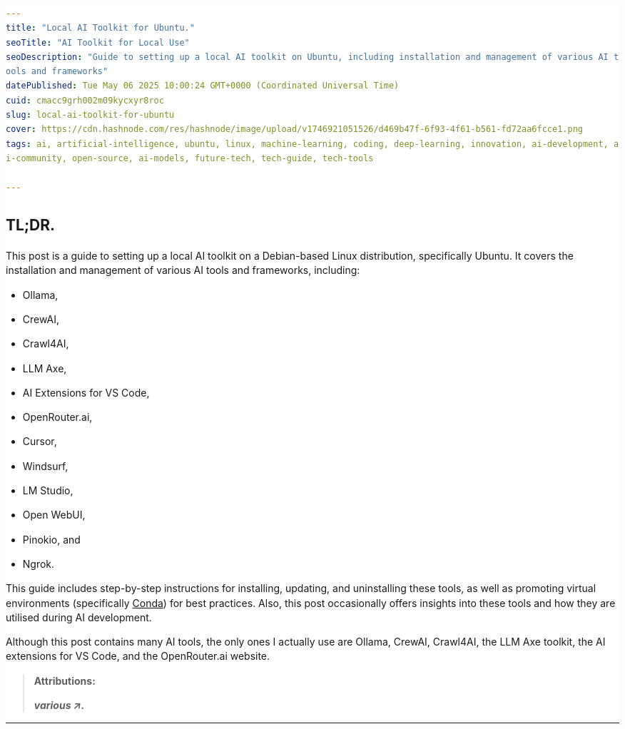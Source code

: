 ```yaml
---
title: "Local AI Toolkit for Ubuntu."
seoTitle: "AI Toolkit for Local Use"
seoDescription: "Guide to setting up a local AI toolkit on Ubuntu, including installation and management of various AI tools and frameworks"
datePublished: Tue May 06 2025 10:00:24 GMT+0000 (Coordinated Universal Time)
cuid: cmacc9grh002m09kycxyr8roc
slug: local-ai-toolkit-for-ubuntu
cover: https://cdn.hashnode.com/res/hashnode/image/upload/v1746921051526/d469b47f-6f93-4f61-b561-fd72aa6fcce1.png
tags: ai, artificial-intelligence, ubuntu, linux, machine-learning, coding, deep-learning, innovation, ai-development, ai-community, open-source, ai-models, future-tech, tech-guide, tech-tools

---
```


## TL;DR.

This post is a guide to setting up a local AI toolkit on a Debian-based Linux distribution, specifically Ubuntu. It covers the installation and management of various AI tools and frameworks, including:

* Ollama,
    
* CrewAI,
    
* Crawl4AI,
    
* LLM Axe,
    
* AI Extensions for VS Code,
    
* OpenRouter.ai,
    
* Cursor,
    
* Windsurf,
    
* LM Studio,
    
* Open WebUI,
    
* Pinokio, and
    
* Ngrok.
    

This guide includes step-by-step instructions for installing, updating, and uninstalling these tools, as well as promoting virtual environments (specifically [Conda](https://solodev.app/installing-miniconda)) for best practices. Also, this post occasionally offers insights into these tools and how they are utilised during AI development.

Although this post contains many AI tools, the only ones I actually use are Ollama, CrewAI, Crawl4AI, the LLM Axe toolkit, the AI extensions for VS Code, and the OpenRouter.ai website.

> **Attributions:**
> 
> ***various ↗.***

---